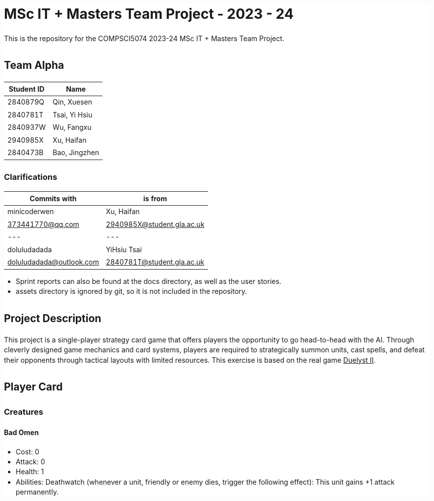 # MSc IT + Masters Team Project - 2023 - 24

This is the repository for the COMPSCI5074 2023-24 MSc IT + Masters Team Project.

## Team Alpha

| Student ID | Name          |
| ---------- | ------------- |
| 2840879Q   | Qin, Xuesen   |
| 2840781T   | Tsai, Yi Hsiu |
| 2840937W   | Wu, Fangxu    |
| 2940985X   | Xu, Haifan    |
| 2840473B   | Bao, Jingzhen |

### Clarifications

| Commits with             | is from                    |
| ------------------------ | -------------------------- |
| minicoderwen             | Xu, Haifan                 |
| 373441770@qq.com         | 2940985X@student.gla.ac.uk |
| ---                      | ---                        |
| doluludadada             | YiHsiu Tsai                |
| doluludadada@outlook.com | 2840781T@student.gla.ac.uk |

- Sprint reports can also be found at the docs directory, as well as the user stories.
- assets directory is ignored by git, so it is not included in the repository.

## Project Description

This project is a single-player strategy card game that offers players the opportunity to go head-to-head with the AI. Through cleverly designed game mechanics and card systems, players are required to strategically summon units, cast spells, and defeat their opponents through tactical layouts with limited resources. This exercise is based on the real game [Duelyst II](https://store.steampowered.com/app/2004320/Duelyst_II/).

## Player Card

### Creatures

#### Bad Omen

- Cost: 0
- Attack: 0
- Health: 1
- Abilities: Deathwatch (whenever a unit, friendly or enemy dies, trigger the following effect): This unit gains +1 attack permanently.

